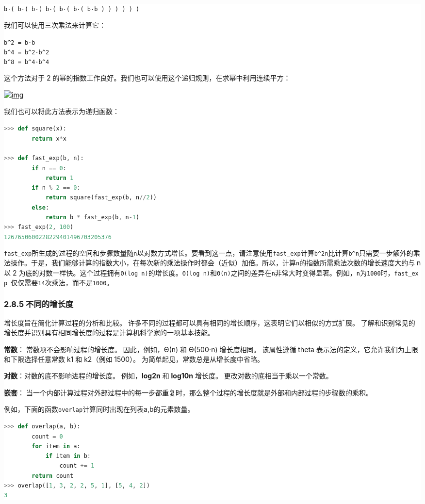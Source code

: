 ```
b·( b·( b·( b·( b·( b·( b·b ) ) ) ) ) )
```

我们可以使用三次乘法来计算它：

```
b^2 = b·b
b^4 = b^2·b^2
b^8 = b^4·b^4
```

这个方法对于 2 的幂的指数工作良好。我们也可以使用这个递归规则，在求幂中利用连续平方：

[![img](https://github.com/apachecn/sicp-py-zh/raw/master/img/20160907175856.jpg)](https://github.com/apachecn/sicp-py-zh/blob/master/img/20160907175856.jpg)

我们也可以将此方法表示为递归函数：

```python
>>> def square(x):
        return x*x
        
>>> def fast_exp(b, n):
        if n == 0:
            return 1
        if n % 2 == 0:
            return square(fast_exp(b, n//2))
        else:
            return b * fast_exp(b, n-1)
>>> fast_exp(2, 100)
1267650600228229401496703205376
```

`fast_exp`所生成的过程的空间和步骤数量随`n`以对数方式增长。要看到这一点，请注意使用`fast_exp`计算`b^2n`比计算`b^n`只需要一步额外的乘法操作。于是，我们能够计算的指数大小，在每次新的乘法操作时都会（近似）加倍。所以，计算`n`的指数所需乘法次数的增长速度大约与 n 以 2 为底的对数一样快。这个过程拥有`Θ(log n)`的增长度。`Θ(log n)`和`Θ(n)`之间的差异在`n`非常大时变得显著。例如，`n`为`1000`时，`fast_exp `仅仅需要`14`次乘法，而不是`1000`。



### 2.8.5 不同的增长度

增长度旨在简化计算过程的分析和比较。 许多不同的过程都可以具有相同的增长顺序，这表明它们以相似的方式扩展。 了解和识别常见的增长度并识别具有相同增长度的过程是计算机科学家的一项基本技能。

**常数**： 常数项不会影响过程的增长度。 因此，例如，Θ(n) 和 Θ(500⋅n) 增长度相同。 该属性遵循 theta 表示法的定义，它允许我们为上限和下限选择任意常数 k1 和 k2（例如 1500）。 为简单起见，常数总是从增长度中省略。

**对数**：对数的底不影响进程的增长度。 例如，**log2n** 和 **log10n** 增长度。 更改对数的底相当于乘以一个常数。

**嵌套**： 当一个内部计算过程对外部过程中的每一步都重复时，那么整个过程的增长度就是外部和内部过程的步骤数的乘积。

例如，下面的函数`overlap`计算同时出现在列表a,b的元素数量。

```python
>>> def overlap(a, b):
        count = 0
        for item in a:
            if item in b:
                count += 1
        return count
>>> overlap([1, 3, 2, 2, 5, 1], [5, 4, 2])
3
```
